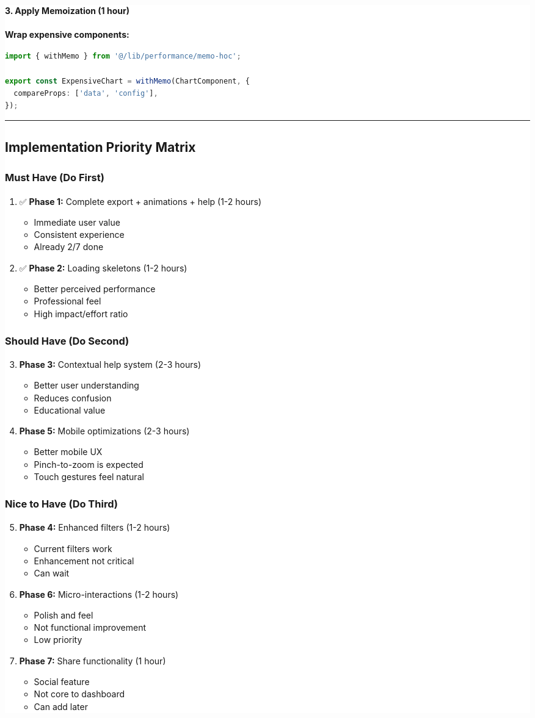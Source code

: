 #### 3. Apply Memoization (1 hour)
**Wrap expensive components:**
```typescript
import { withMemo } from '@/lib/performance/memo-hoc';

export const ExpensiveChart = withMemo(ChartComponent, {
  compareProps: ['data', 'config'],
});
```

---

## Implementation Priority Matrix

### Must Have (Do First)
1. ✅ **Phase 1:** Complete export + animations + help (1-2 hours)
   - Immediate user value
   - Consistent experience
   - Already 2/7 done

2. ✅ **Phase 2:** Loading skeletons (1-2 hours)
   - Better perceived performance
   - Professional feel
   - High impact/effort ratio

### Should Have (Do Second)
3. **Phase 3:** Contextual help system (2-3 hours)
   - Better user understanding
   - Reduces confusion
   - Educational value

4. **Phase 5:** Mobile optimizations (2-3 hours)
   - Better mobile UX
   - Pinch-to-zoom is expected
   - Touch gestures feel natural

### Nice to Have (Do Third)
5. **Phase 4:** Enhanced filters (1-2 hours)
   - Current filters work
   - Enhancement not critical
   - Can wait

6. **Phase 6:** Micro-interactions (1-2 hours)
   - Polish and feel
   - Not functional improvement
   - Low priority

7. **Phase 7:** Share functionality (1 hour)
   - Social feature
   - Not core to dashboard
   - Can add later
